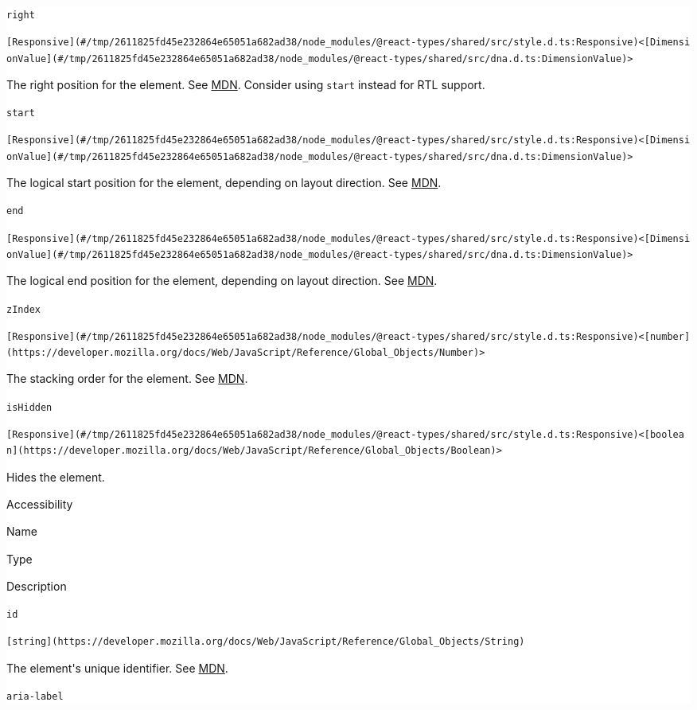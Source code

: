 `right`

`[Responsive](#/tmp/2611825fd45e232864e65051a682ad38/node_modules/@react-types/shared/src/style.d.ts:Responsive)<[DimensionValue](#/tmp/2611825fd45e232864e65051a682ad38/node_modules/@react-types/shared/src/dna.d.ts:DimensionValue)>`

The right position for the element. See [MDN](https://developer.mozilla.org/en-US/docs/Web/CSS/right). Consider using `start` instead for RTL support.

`start`

`[Responsive](#/tmp/2611825fd45e232864e65051a682ad38/node_modules/@react-types/shared/src/style.d.ts:Responsive)<[DimensionValue](#/tmp/2611825fd45e232864e65051a682ad38/node_modules/@react-types/shared/src/dna.d.ts:DimensionValue)>`

The logical start position for the element, depending on layout direction. See [MDN](https://developer.mozilla.org/en-US/docs/Web/CSS/inset-inline-start).

`end`

`[Responsive](#/tmp/2611825fd45e232864e65051a682ad38/node_modules/@react-types/shared/src/style.d.ts:Responsive)<[DimensionValue](#/tmp/2611825fd45e232864e65051a682ad38/node_modules/@react-types/shared/src/dna.d.ts:DimensionValue)>`

The logical end position for the element, depending on layout direction. See [MDN](https://developer.mozilla.org/en-US/docs/Web/CSS/inset-inline-end).

`zIndex`

`[Responsive](#/tmp/2611825fd45e232864e65051a682ad38/node_modules/@react-types/shared/src/style.d.ts:Responsive)<[number](https://developer.mozilla.org/docs/Web/JavaScript/Reference/Global_Objects/Number)>`

The stacking order for the element. See [MDN](https://developer.mozilla.org/en-US/docs/Web/CSS/z-index).

`isHidden`

`[Responsive](#/tmp/2611825fd45e232864e65051a682ad38/node_modules/@react-types/shared/src/style.d.ts:Responsive)<[boolean](https://developer.mozilla.org/docs/Web/JavaScript/Reference/Global_Objects/Boolean)>`

Hides the element.

Accessibility

Name

Type

Description

`id`

`[string](https://developer.mozilla.org/docs/Web/JavaScript/Reference/Global_Objects/String)`

The element's unique identifier. See [MDN](https://developer.mozilla.org/en-US/docs/Web/HTML/Global_attributes/id).

`aria-label`
